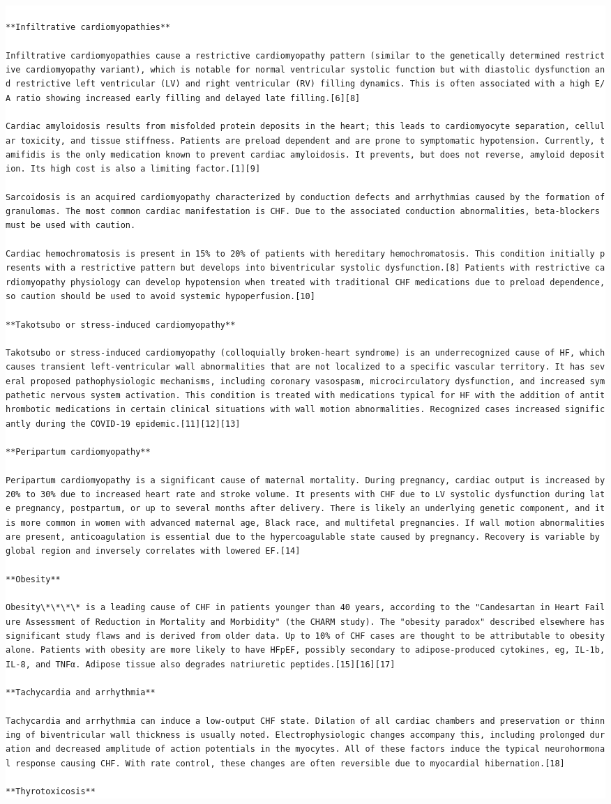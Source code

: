   ```

**Infiltrative cardiomyopathies**

Infiltrative cardiomyopathies cause a restrictive cardiomyopathy pattern (similar to the genetically determined restrictive cardiomyopathy variant), which is notable for normal ventricular systolic function but with diastolic dysfunction and restrictive left ventricular (LV) and right ventricular (RV) filling dynamics. This is often associated with a high E/A ratio showing increased early filling and delayed late filling.[6][8]

Cardiac amyloidosis results from misfolded protein deposits in the heart; this leads to cardiomyocyte separation, cellular toxicity, and tissue stiffness. Patients are preload dependent and are prone to symptomatic hypotension. Currently, tamifidis is the only medication known to prevent cardiac amyloidosis. It prevents, but does not reverse, amyloid deposition. Its high cost is also a limiting factor.[1][9]

Sarcoidosis is an acquired cardiomyopathy characterized by conduction defects and arrhythmias caused by the formation of granulomas. The most common cardiac manifestation is CHF. Due to the associated conduction abnormalities, beta-blockers must be used with caution.

Cardiac hemochromatosis is present in 15% to 20% of patients with hereditary hemochromatosis. This condition initially presents with a restrictive pattern but develops into biventricular systolic dysfunction.[8] Patients with restrictive cardiomyopathy physiology can develop hypotension when treated with traditional CHF medications due to preload dependence, so caution should be used to avoid systemic hypoperfusion.[10]

**Takotsubo or stress-induced cardiomyopathy**

Takotsubo or stress-induced cardiomyopathy (colloquially broken-heart syndrome) is an underrecognized cause of HF, which causes transient left-ventricular wall abnormalities that are not localized to a specific vascular territory. It has several proposed pathophysiologic mechanisms, including coronary vasospasm, microcirculatory dysfunction, and increased sympathetic nervous system activation. This condition is treated with medications typical for HF with the addition of antithrombotic medications in certain clinical situations with wall motion abnormalities. Recognized cases increased significantly during the COVID-19 epidemic.[11][12][13]

**Peripartum cardiomyopathy**

Peripartum cardiomyopathy is a significant cause of maternal mortality. During pregnancy, cardiac output is increased by 20% to 30% due to increased heart rate and stroke volume. It presents with CHF due to LV systolic dysfunction during late pregnancy, postpartum, or up to several months after delivery. There is likely an underlying genetic component, and it is more common in women with advanced maternal age, Black race, and multifetal pregnancies. If wall motion abnormalities are present, anticoagulation is essential due to the hypercoagulable state caused by pregnancy. Recovery is variable by global region and inversely correlates with lowered EF.[14]

**Obesity**

Obesity\*\*\*\* is a leading cause of CHF in patients younger than 40 years, according to the "Candesartan in Heart Failure Assessment of Reduction in Mortality and Morbidity" (the CHARM study). The "obesity paradox" described elsewhere has significant study flaws and is derived from older data. Up to 10% of CHF cases are thought to be attributable to obesity alone. Patients with obesity are more likely to have HFpEF, possibly secondary to adipose-produced cytokines, eg, IL-1b, IL-8, and TNFα. Adipose tissue also degrades natriuretic peptides.[15][16][17]

**Tachycardia and arrhythmia**

Tachycardia and arrhythmia can induce a low-output CHF state. Dilation of all cardiac chambers and preservation or thinning of biventricular wall thickness is usually noted. Electrophysiologic changes accompany this, including prolonged duration and decreased amplitude of action potentials in the myocytes. All of these factors induce the typical neurohormonal response causing CHF. With rate control, these changes are often reversible due to myocardial hibernation.[18]

**Thyrotoxicosis**
  ```